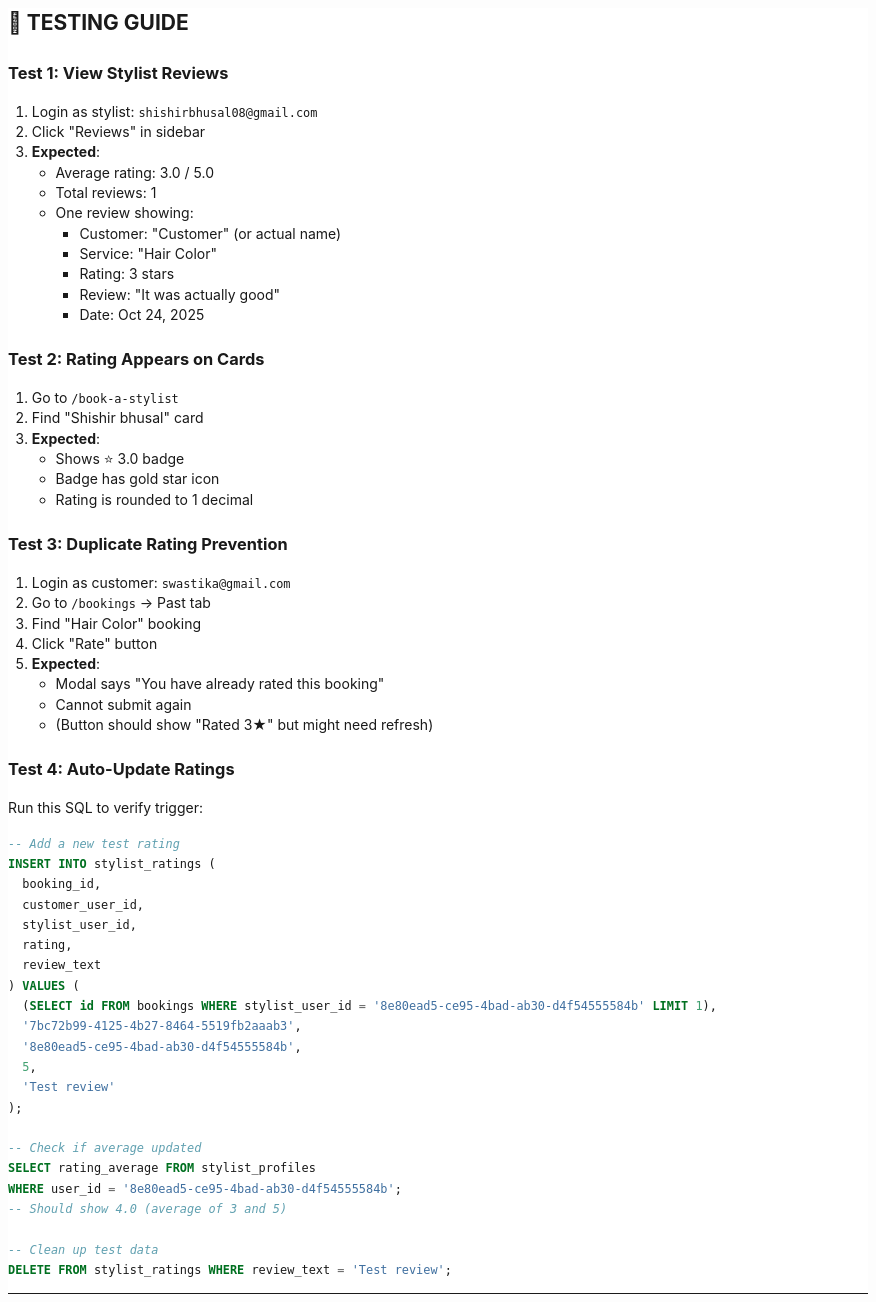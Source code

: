 
## 🧪 **TESTING GUIDE**

### **Test 1: View Stylist Reviews**
1. Login as stylist: `shishirbhusal08@gmail.com`
2. Click "Reviews" in sidebar
3. **Expected**:
   - Average rating: 3.0 / 5.0
   - Total reviews: 1
   - One review showing:
     - Customer: "Customer" (or actual name)
     - Service: "Hair Color"
     - Rating: 3 stars
     - Review: "It was actually good"
     - Date: Oct 24, 2025

### **Test 2: Rating Appears on Cards**
1. Go to `/book-a-stylist`
2. Find "Shishir bhusal" card
3. **Expected**:
   - Shows ⭐ 3.0 badge
   - Badge has gold star icon
   - Rating is rounded to 1 decimal

### **Test 3: Duplicate Rating Prevention**
1. Login as customer: `swastika@gmail.com`
2. Go to `/bookings` → Past tab
3. Find "Hair Color" booking
4. Click "Rate" button
5. **Expected**:
   - Modal says "You have already rated this booking"
   - Cannot submit again
   - (Button should show "Rated 3★" but might need refresh)

### **Test 4: Auto-Update Ratings**
Run this SQL to verify trigger:
```sql
-- Add a new test rating
INSERT INTO stylist_ratings (
  booking_id,
  customer_user_id,
  stylist_user_id,
  rating,
  review_text
) VALUES (
  (SELECT id FROM bookings WHERE stylist_user_id = '8e80ead5-ce95-4bad-ab30-d4f54555584b' LIMIT 1),
  '7bc72b99-4125-4b27-8464-5519fb2aaab3',
  '8e80ead5-ce95-4bad-ab30-d4f54555584b',
  5,
  'Test review'
);

-- Check if average updated
SELECT rating_average FROM stylist_profiles 
WHERE user_id = '8e80ead5-ce95-4bad-ab30-d4f54555584b';
-- Should show 4.0 (average of 3 and 5)

-- Clean up test data
DELETE FROM stylist_ratings WHERE review_text = 'Test review';
```

---